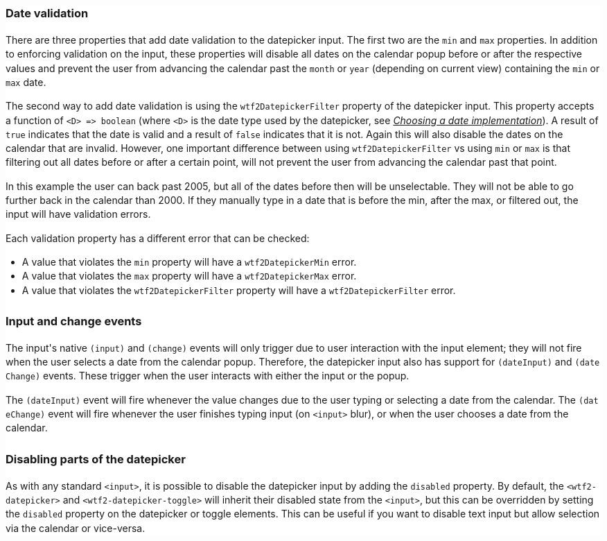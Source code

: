 

### Date validation

There are three properties that add date validation to the datepicker input. The first two are the
`min` and `max` properties. In addition to enforcing validation on the input, these properties will
disable all dates on the calendar popup before or after the respective values and prevent the user
from advancing the calendar past the `month` or `year` (depending on current view) containing the
`min` or `max` date.



The second way to add date validation is using the `wtf2DatepickerFilter` property of the datepicker
input. This property accepts a function of `<D> => boolean` (where `<D>` is the date type used by
the datepicker, see
[_Choosing a date implementation_](#choosing-a-date-implementation-and-date-Format-settings)).
A result of `true` indicates that the date is valid and a result of `false` indicates that it is
not. Again this will also disable the dates on the calendar that are invalid. However, one important
difference between using `wtf2DatepickerFilter` vs using `min` or `max` is that filtering out all
dates before or after a certain point, will not prevent the user from advancing the calendar past
that point.



In this example the user can back past 2005, but all of the dates before then will be unselectable.
They will not be able to go further back in the calendar than 2000. If they manually type in a date
that is before the min, after the max, or filtered out, the input will have validation errors.

Each validation property has a different error that can be checked:
 * A value that violates the `min` property will have a `wtf2DatepickerMin` error.
 * A value that violates the `max` property will have a `wtf2DatepickerMax` error.
 * A value that violates the `wtf2DatepickerFilter` property will have a `wtf2DatepickerFilter` error.

### Input and change events

The input's native `(input)` and `(change)` events will only trigger due to user interaction with
the input element; they will not fire when the user selects a date from the calendar popup.
Therefore, the datepicker input also has support for `(dateInput)` and `(dateChange)` events. These
trigger when the user interacts with either the input or the popup.

The `(dateInput)` event will fire whenever the value changes due to the user typing or selecting a
date from the calendar. The `(dateChange)` event will fire whenever the user finishes typing input
(on `<input>` blur), or when the user chooses a date from the calendar.



### Disabling parts of the datepicker

As with any standard `<input>`, it is possible to disable the datepicker input by adding the
`disabled` property. By default, the `<wtf2-datepicker>` and `<wtf2-datepicker-toggle>` will inherit
their disabled state from the `<input>`, but this can be overridden by setting the `disabled`
property on the datepicker or toggle elements. This can be useful if you want to disable text input
but allow selection via the calendar or vice-versa.
